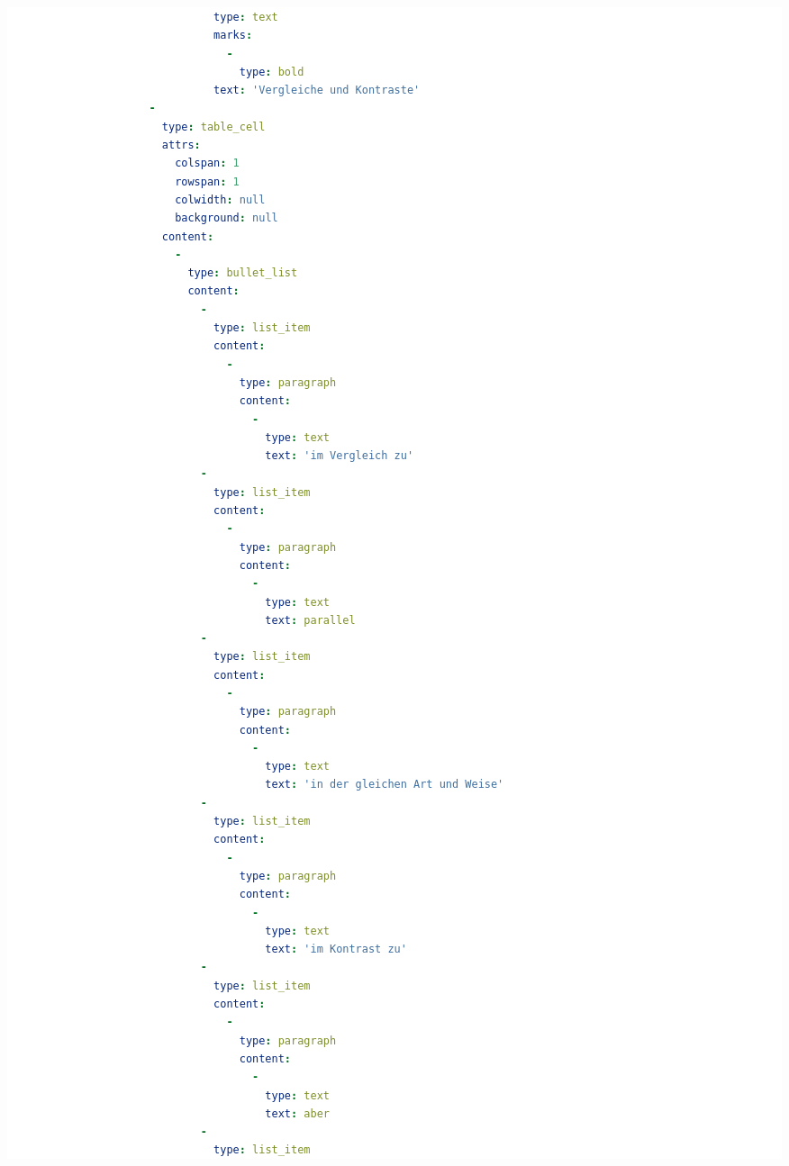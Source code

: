 ```yaml
                                type: text
                                marks:
                                  -
                                    type: bold
                                text: 'Vergleiche und Kontraste'
                      -
                        type: table_cell
                        attrs:
                          colspan: 1
                          rowspan: 1
                          colwidth: null
                          background: null
                        content:
                          -
                            type: bullet_list
                            content:
                              -
                                type: list_item
                                content:
                                  -
                                    type: paragraph
                                    content:
                                      -
                                        type: text
                                        text: 'im Vergleich zu'
                              -
                                type: list_item
                                content:
                                  -
                                    type: paragraph
                                    content:
                                      -
                                        type: text
                                        text: parallel
                              -
                                type: list_item
                                content:
                                  -
                                    type: paragraph
                                    content:
                                      -
                                        type: text
                                        text: 'in der gleichen Art und Weise'
                              -
                                type: list_item
                                content:
                                  -
                                    type: paragraph
                                    content:
                                      -
                                        type: text
                                        text: 'im Kontrast zu'
                              -
                                type: list_item
                                content:
                                  -
                                    type: paragraph
                                    content:
                                      -
                                        type: text
                                        text: aber
                              -
                                type: list_item
```